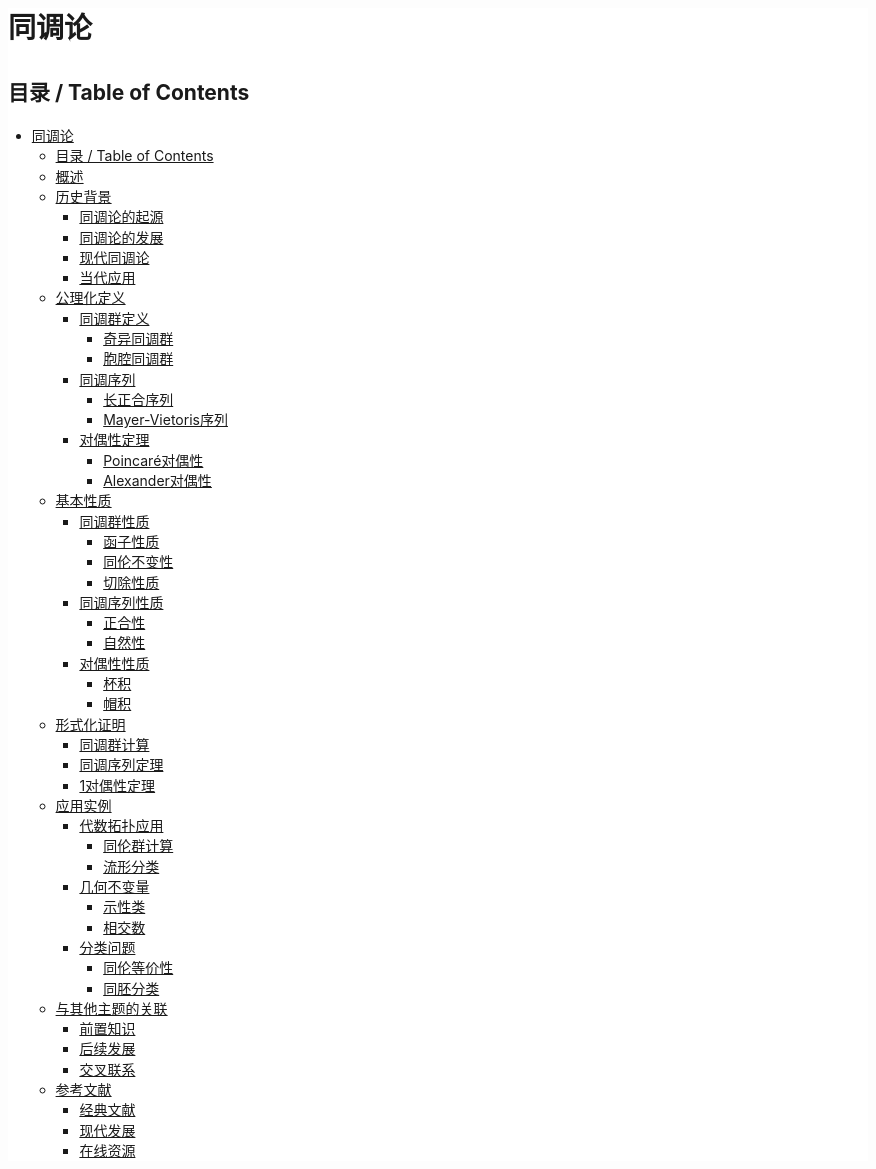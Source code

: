 # 同调论

## 目录 / Table of Contents

- [同调论](#同调论)
  - [目录 / Table of Contents](#目录--table-of-contents)
  - [概述](#概述)
  - [历史背景](#历史背景)
    - [同调论的起源](#同调论的起源)
    - [同调论的发展](#同调论的发展)
    - [现代同调论](#现代同调论)
    - [当代应用](#当代应用)
  - [公理化定义](#公理化定义)
    - [同调群定义](#同调群定义)
      - [奇异同调群](#奇异同调群)
      - [胞腔同调群](#胞腔同调群)
    - [同调序列](#同调序列)
      - [长正合序列](#长正合序列)
      - [Mayer-Vietoris序列](#mayer-vietoris序列)
    - [对偶性定理](#对偶性定理)
      - [Poincaré对偶性](#poincaré对偶性)
      - [Alexander对偶性](#alexander对偶性)
  - [基本性质](#基本性质)
    - [同调群性质](#同调群性质)
      - [函子性质](#函子性质)
      - [同伦不变性](#同伦不变性)
      - [切除性质](#切除性质)
    - [同调序列性质](#同调序列性质)
      - [正合性](#正合性)
      - [自然性](#自然性)
    - [对偶性性质](#对偶性性质)
      - [杯积](#杯积)
      - [帽积](#帽积)
  - [形式化证明](#形式化证明)
    - [同调群计算](#同调群计算)
    - [同调序列定理](#同调序列定理)
    - [1对偶性定理](#1对偶性定理)
  - [应用实例](#应用实例)
    - [代数拓扑应用](#代数拓扑应用)
      - [同伦群计算](#同伦群计算)
      - [流形分类](#流形分类)
    - [几何不变量](#几何不变量)
      - [示性类](#示性类)
      - [相交数](#相交数)
    - [分类问题](#分类问题)
      - [同伦等价性](#同伦等价性)
      - [同胚分类](#同胚分类)
  - [与其他主题的关联](#与其他主题的关联)
    - [前置知识](#前置知识)
    - [后续发展](#后续发展)
    - [交叉联系](#交叉联系)
  - [参考文献](#参考文献)
    - [经典文献](#经典文献)
    - [现代发展](#现代发展)
    - [在线资源](#在线资源)
